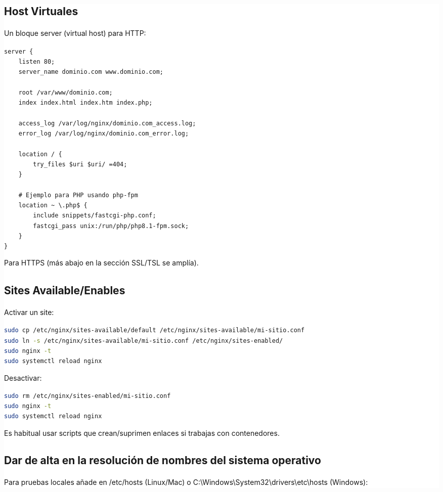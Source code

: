 ## Host Virtuales

Un bloque server (virtual host) para HTTP:

```nginx
server {
    listen 80;
    server_name dominio.com www.dominio.com;

    root /var/www/dominio.com;
    index index.html index.htm index.php;

    access_log /var/log/nginx/dominio.com_access.log;
    error_log /var/log/nginx/dominio.com_error.log;

    location / {
        try_files $uri $uri/ =404;
    }

    # Ejemplo para PHP usando php-fpm
    location ~ \.php$ {
        include snippets/fastcgi-php.conf;
        fastcgi_pass unix:/run/php/php8.1-fpm.sock;
    }
}
```

Para HTTPS (más abajo en la sección SSL/TSL se amplía).

## Sites Available/Enables

Activar un site:

```bash
sudo cp /etc/nginx/sites-available/default /etc/nginx/sites-available/mi-sitio.conf
sudo ln -s /etc/nginx/sites-available/mi-sitio.conf /etc/nginx/sites-enabled/
sudo nginx -t
sudo systemctl reload nginx
```

Desactivar:

```bash
sudo rm /etc/nginx/sites-enabled/mi-sitio.conf
sudo nginx -t
sudo systemctl reload nginx
```

Es habitual usar scripts que crean/suprimen enlaces si trabajas con contenedores.

## Dar de alta en la resolución de nombres del sistema operativo

Para pruebas locales añade en /etc/hosts (Linux/Mac) o C:\Windows\System32\drivers\etc\hosts (Windows):
